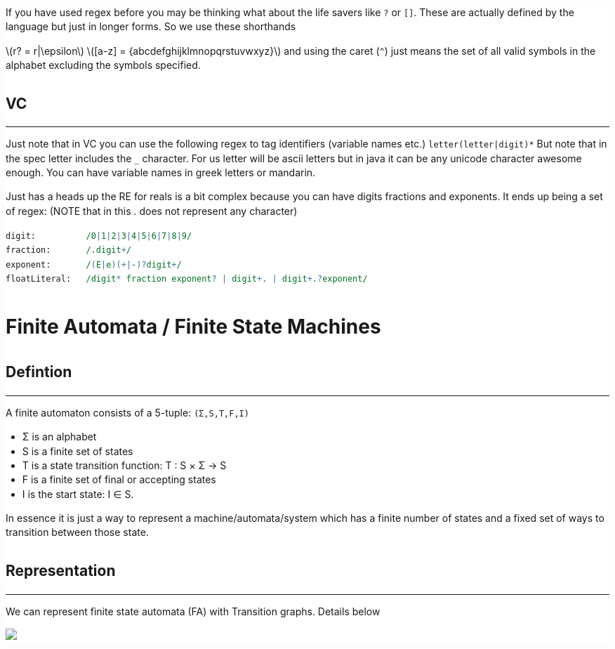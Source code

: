 If you have used regex before you may be thinking what about the life savers like `?` or `[]`. These are actually defined by the language but  just in longer forms. So we use these shorthands

\\(r? = r|\epsilon\\)
\\([a-z] = \{abcdefghijklmnopqrstuvwxyz\}\\)
and using the caret (`^`) just means the set of all valid symbols in the alphabet excluding the symbols specified. 

## VC
---

Just note that in VC you can use the following regex to tag identifiers (variable names etc.) 
`letter(letter|digit)*`
But note that in the spec letter includes the `_` character. For us letter will be ascii letters but in java it can be any unicode character awesome enough.
You can have variable names in greek letters or mandarin. 

Just has a heads up the RE for reals is a bit complex because you can have digits fractions and exponents. 
It ends up being a set of regex: (NOTE that in this . does not represent any character)

```perl
digit: 			/0|1|2|3|4|5|6|7|8|9/
fraction: 		/.digit+/
exponent: 		/(E|e)(+|-)?digit+/
floatLiteral:	/digit* fraction exponent? | digit+. | digit+.?exponent/
```

# Finite Automata / Finite State Machines

## Defintion
---

A finite automaton consists of a 5-tuple:
`(Σ,S,T,F,I)`

- Σ is an alphabet
- S is a finite set of states
- T is a state transition function: T : S × Σ → S
- F is a finite set of final or accepting states
- I is the start state: I ∈ S.

In essence it is just a way to represent a machine/automata/system which has a finite number of states and a fixed set of ways to transition between those state. 

## Representation
---

We can represent finite state automata (FA) with Transition graphs. Details below

<img src="raw/raw/trans_graph.png" style="width: 300px">
